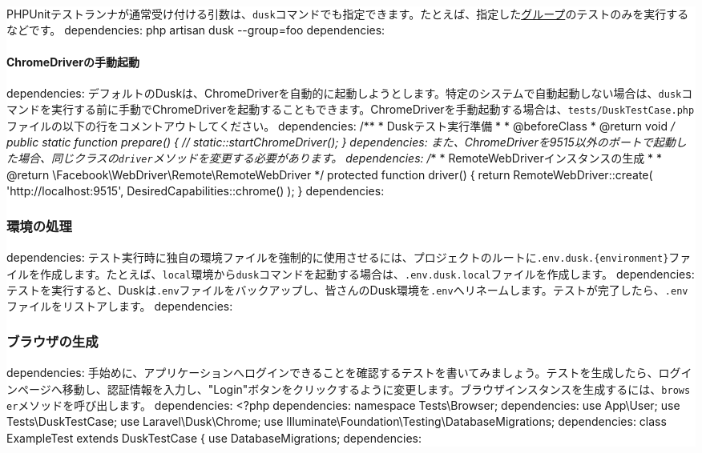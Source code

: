 PHPUnitテストランナが通常受け付ける引数は、`dusk`コマンドでも指定できます。たとえば、指定した[グループ](https://phpunit.de/manual/current/en/appendixes.annotations.html#appendixes.annotations.group)のテストのみを実行するなどです。
dependencies:
    php artisan dusk --group=foo
dependencies:
#### ChromeDriverの手動起動
dependencies:
デフォルトのDuskは、ChromeDriverを自動的に起動しようとします。特定のシステムで自動起動しない場合は、`dusk`コマンドを実行する前に手動でChromeDriverを起動することもできます。ChromeDriverを手動起動する場合は、`tests/DuskTestCase.php`ファイルの以下の行をコメントアウトしてください。
dependencies:
    /**
     * Duskテスト実行準備
     *
     * @beforeClass
     * @return void
     */
    public static function prepare()
    {
        // static::startChromeDriver();
    }
dependencies:
また、ChromeDriverを9515以外のポートで起動した場合、同じクラスの`driver`メソッドを変更する必要があります。
dependencies:
    /**
     * RemoteWebDriverインスタンスの生成
     *
     * @return \Facebook\WebDriver\Remote\RemoteWebDriver
     */
    protected function driver()
    {
        return RemoteWebDriver::create(
            'http://localhost:9515', DesiredCapabilities::chrome()
        );
    }
dependencies:
<a name="environment-handling"></a>
### 環境の処理
dependencies:
テスト実行時に独自の環境ファイルを強制的に使用させるには、プロジェクトのルートに`.env.dusk.{environment}`ファイルを作成します。たとえば、`local`環境から`dusk`コマンドを起動する場合は、`.env.dusk.local`ファイルを作成します。
dependencies:
テストを実行すると、Duskは`.env`ファイルをバックアップし、皆さんのDusk環境を`.env`へリネームします。テストが完了したら、`.env`ファイルをリストアします。
dependencies:
<a name="creating-browsers"></a>
### ブラウザの生成
dependencies:
手始めに、アプリケーションへログインできることを確認するテストを書いてみましょう。テストを生成したら、ログインページへ移動し、認証情報を入力し、"Login"ボタンをクリックするように変更します。ブラウザインスタンスを生成するには、`browser`メソッドを呼び出します。
dependencies:
    <?php
dependencies:
    namespace Tests\Browser;
dependencies:
    use App\User;
    use Tests\DuskTestCase;
    use Laravel\Dusk\Chrome;
    use Illuminate\Foundation\Testing\DatabaseMigrations;
dependencies:
    class ExampleTest extends DuskTestCase
    {
        use DatabaseMigrations;
dependencies: